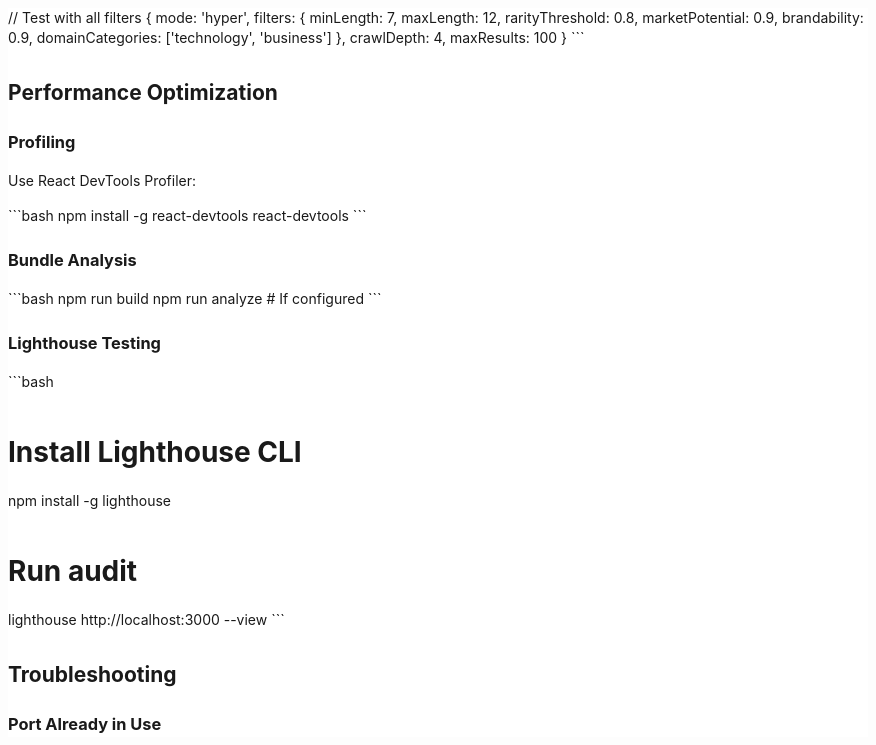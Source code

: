 // Test with all filters
{
  mode: 'hyper',
  filters: {
    minLength: 7,
    maxLength: 12,
    rarityThreshold: 0.8,
    marketPotential: 0.9,
    brandability: 0.9,
    domainCategories: ['technology', 'business']
  },
  crawlDepth: 4,
  maxResults: 100
}
\`\`\`

## Performance Optimization

### Profiling

Use React DevTools Profiler:

\`\`\`bash
npm install -g react-devtools
react-devtools
\`\`\`

### Bundle Analysis

\`\`\`bash
npm run build
npm run analyze  # If configured
\`\`\`

### Lighthouse Testing

\`\`\`bash
# Install Lighthouse CLI
npm install -g lighthouse

# Run audit
lighthouse http://localhost:3000 --view
\`\`\`

## Troubleshooting

### Port Already in Use
